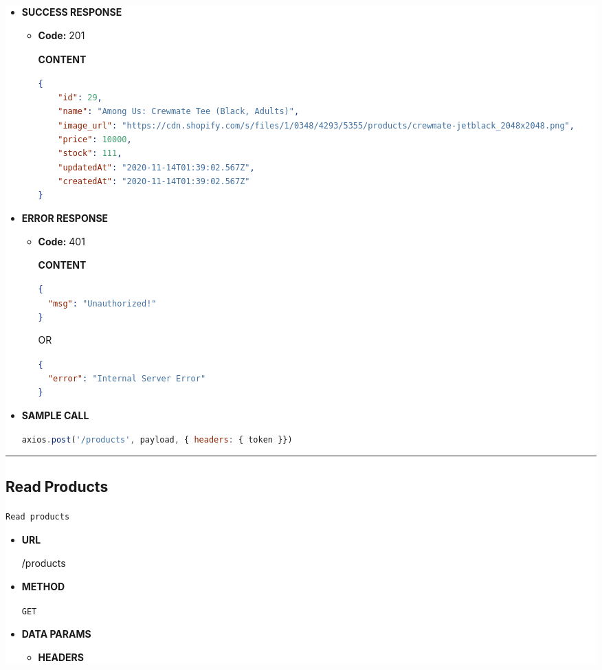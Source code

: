 * **SUCCESS RESPONSE**
  
  * **Code:** 201
    
    **CONTENT**
    ```json
    {
        "id": 29,
        "name": "Among Us: Crewmate Tee (Black, Adults)",
        "image_url": "https://cdn.shopify.com/s/files/1/0348/4293/5355/products/crewmate-jetblack_2048x2048.png",
        "price": 10000,
        "stock": 111,
        "updatedAt": "2020-11-14T01:39:02.567Z",
        "createdAt": "2020-11-14T01:39:02.567Z"
    }
    ```

* **ERROR RESPONSE**
  
  * **Code:**  401
      
    **CONTENT**
    ```json
    {
      "msg": "Unauthorized!"
    }
    ```

    OR

    ```json
    {
      "error": "Internal Server Error"
    }
    ```

* **SAMPLE CALL**
  ```js
  axios.post('/products', payload, { headers: { token }})
  ```

----
## Read Products
`Read products`

* **URL**
  
  /products

* **METHOD**
  
  `GET`

* **DATA PARAMS**
  
    * **HEADERS**
